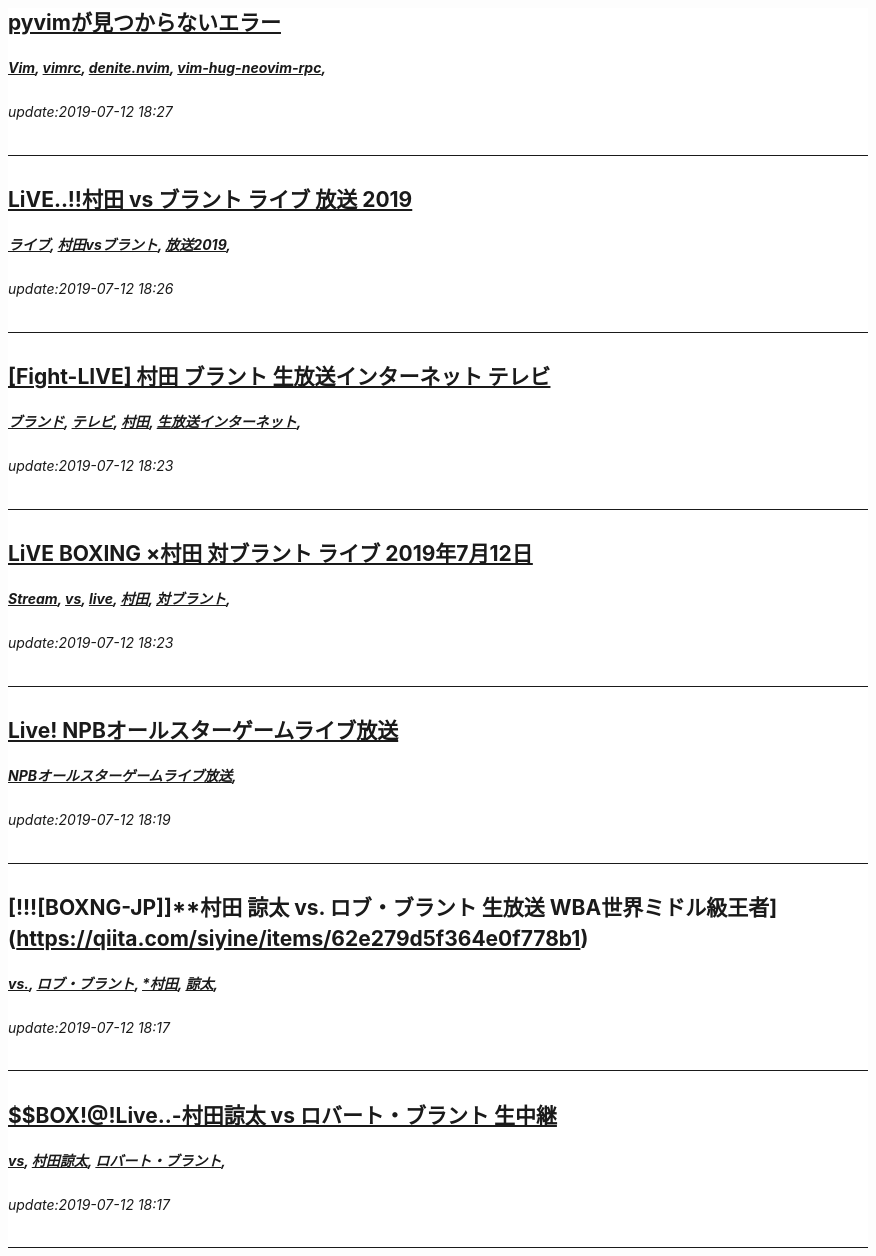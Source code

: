 ## [pyvimが見つからないエラー](https://qiita.com/hisawa/items/f9fe94e7313bc40a087f)
##### [Vim](https://qiita.com/tags/Vim), [vimrc](https://qiita.com/tags/vimrc), [denite.nvim](https://qiita.com/tags/denite.nvim), [vim-hug-neovim-rpc](https://qiita.com/tags/vim-hug-neovim-rpc), 
###### update:2019-07-12 18:27
---
## [LiVE..!!村田 vs ブラント ライブ 放送 2019](https://qiita.com/Murata-Brandt-Live/items/c8065401228018256bd5)
##### [ライブ](https://qiita.com/tags/ライブ), [村田vsブラント](https://qiita.com/tags/村田vsブラント), [放送2019](https://qiita.com/tags/放送2019), 
###### update:2019-07-12 18:26
---
## [[Fight-LIVE] 村田 ブラント 生放送インターネット テレビ](https://qiita.com/yuwin/items/30a2229b4aabb25ec234)
##### [ブランド](https://qiita.com/tags/ブランド), [テレビ](https://qiita.com/tags/テレビ), [村田](https://qiita.com/tags/村田), [生放送インターネット](https://qiita.com/tags/生放送インターネット), 
###### update:2019-07-12 18:23
---
## [LiVE BOXING ×村田 対ブラント ライブ 2019年7月12日](https://qiita.com/celuzuhem/items/fd5c937e57849629e302)
##### [Stream](https://qiita.com/tags/Stream), [vs](https://qiita.com/tags/vs), [live](https://qiita.com/tags/live), [村田](https://qiita.com/tags/村田), [対ブラント](https://qiita.com/tags/対ブラント), 
###### update:2019-07-12 18:23
---
## [Live! NPBオールスターゲームライブ放送](https://qiita.com/rusizsuw/items/20a0b507e077328dc25c)
##### [NPBオールスターゲームライブ放送](https://qiita.com/tags/NPBオールスターゲームライブ放送), 
###### update:2019-07-12 18:19
---
## [!!![BOXNG-JP]]**村田 諒太 vs. ロブ・ブラント 生放送 WBA世界ミドル級王者](https://qiita.com/siyine/items/62e279d5f364e0f778b1)
##### [vs.](https://qiita.com/tags/vs.), [ロブ・ブラント](https://qiita.com/tags/ロブ・ブラント), [*村田](https://qiita.com/tags/*村田), [諒太](https://qiita.com/tags/諒太), 
###### update:2019-07-12 18:17
---
## [$$BOX!@!Live..-村田諒太 vs ロバート・ブラント 生中継](https://qiita.com/pexaj-BOXING/items/0b8a1824cbd93a915dc1)
##### [vs](https://qiita.com/tags/vs), [村田諒太](https://qiita.com/tags/村田諒太), [ロバート・ブラント](https://qiita.com/tags/ロバート・ブラント), 
###### update:2019-07-12 18:17
---